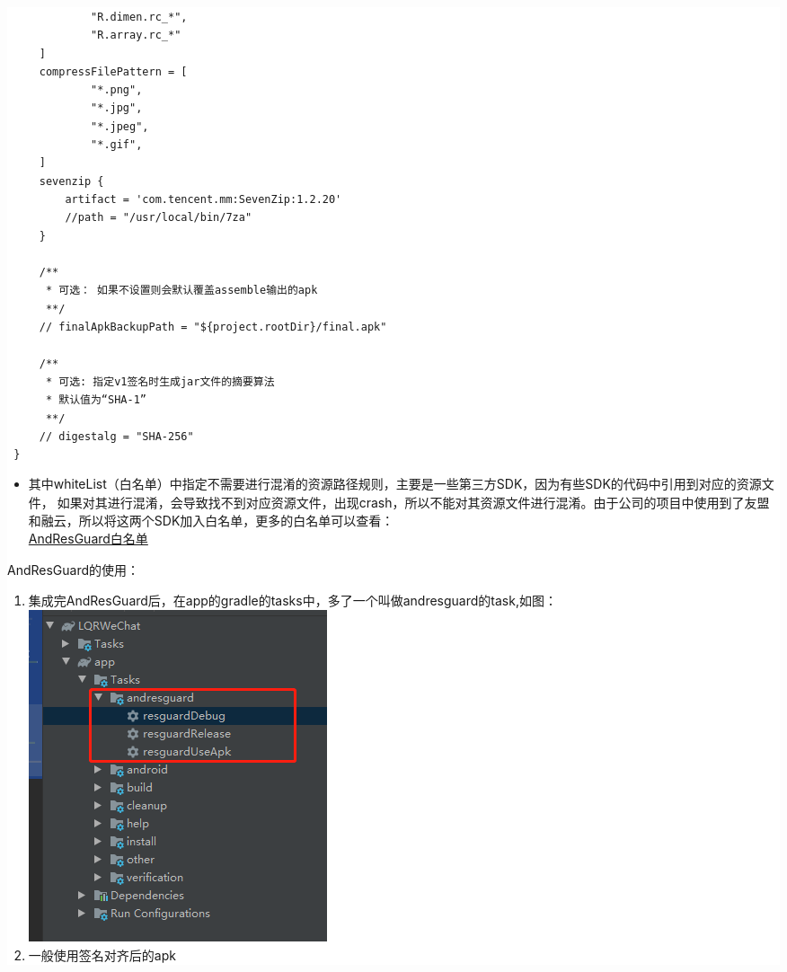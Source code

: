   ```
                "R.dimen.rc_*",
                "R.array.rc_*"
        ]
        compressFilePattern = [
                "*.png",
                "*.jpg",
                "*.jpeg",
                "*.gif",
        ]
        sevenzip {
            artifact = 'com.tencent.mm:SevenZip:1.2.20'
            //path = "/usr/local/bin/7za"
        }
    
        /**
         * 可选： 如果不设置则会默认覆盖assemble输出的apk
         **/
        // finalApkBackupPath = "${project.rootDir}/final.apk"
    
        /**
         * 可选: 指定v1签名时生成jar文件的摘要算法
         * 默认值为“SHA-1”
         **/
        // digestalg = "SHA-256"
    }   
   ```
   - 其中whiteList（白名单）中指定不需要进行混淆的资源路径规则，主要是一些第三方SDK，因为有些SDK的代码中引用到对应的资源文件，
   如果对其进行混淆，会导致找不到对应资源文件，出现crash，所以不能对其资源文件进行混淆。由于公司的项目中使用到了友盟和融云，所以将这两个SDK加入白名单，更多的白名单可以查看：  
   [AndResGuard白名单](https://github.com/shwenzhang/AndResGuard/blob/master/doc/white_list.md)

AndResGuard的使用：

1. 集成完AndResGuard后，在app的gradle的tasks中，多了一个叫做andresguard的task,如图：  
   ![](../images/andresguard使用.png)
2. 一般使用签名对齐后的apk  